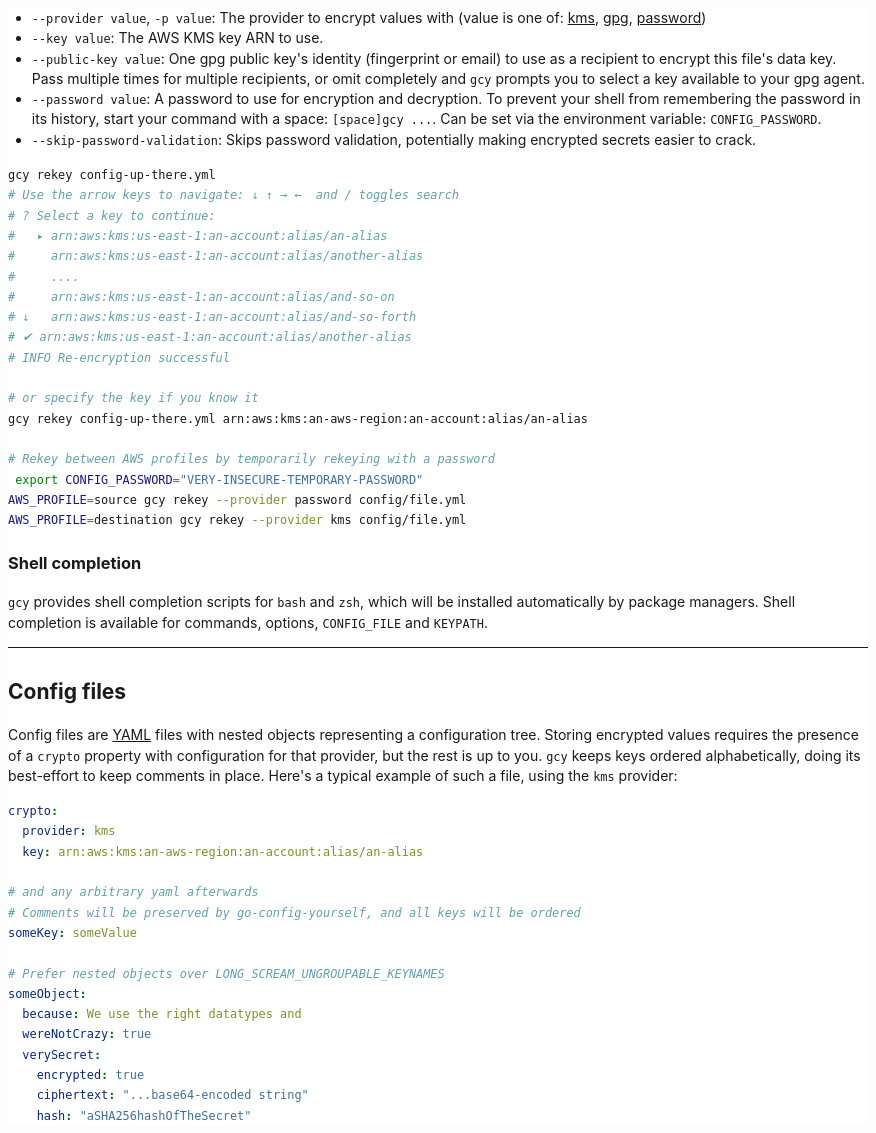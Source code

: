 - `--provider value`, `-p value`: The provider to encrypt values with (value is one of: [kms](pkg/crypto/kms), [gpg](pkg/crypto/gpg), [password](pkg/crypto/password))
- `--key value`: The AWS KMS key ARN to use.
- `--public-key value`: One gpg public key's identity (fingerprint or email) to use as a recipient to encrypt this file's data key. Pass multiple times for multiple recipients, or omit completely and `gcy` prompts you to select a key available to your gpg agent.
- `--password value`: A password to use for encryption and decryption. To prevent your shell from remembering the password in its history, start your command with a space: `[space]gcy ...`. Can be set via the environment variable: `CONFIG_PASSWORD`.
- `--skip-password-validation`: Skips password validation, potentially making encrypted secrets easier to crack.

```sh
gcy rekey config-up-there.yml
# Use the arrow keys to navigate: ↓ ↑ → ←  and / toggles search
# ? Select a key to continue:
#   ▸ arn:aws:kms:us-east-1:an-account:alias/an-alias
#     arn:aws:kms:us-east-1:an-account:alias/another-alias
#     ....
#     arn:aws:kms:us-east-1:an-account:alias/and-so-on
# ↓   arn:aws:kms:us-east-1:an-account:alias/and-so-forth
# ✔ arn:aws:kms:us-east-1:an-account:alias/another-alias
# INFO Re-encryption successful

# or specify the key if you know it
gcy rekey config-up-there.yml arn:aws:kms:an-aws-region:an-account:alias/an-alias

# Rekey between AWS profiles by temporarily rekeying with a password
 export CONFIG_PASSWORD="VERY-INSECURE-TEMPORARY-PASSWORD"
AWS_PROFILE=source gcy rekey --provider password config/file.yml
AWS_PROFILE=destination gcy rekey --provider kms config/file.yml
```

### Shell completion

`gcy` provides shell completion scripts for `bash` and `zsh`, which will be installed automatically by package managers. Shell completion is available for commands, options, `CONFIG_FILE` and `KEYPATH`.

---

## Config files

Config files are [YAML](https://yaml.org/) files with nested objects representing a configuration tree. Storing encrypted values requires the presence of a `crypto` property with configuration for that provider, but the rest is up to you. `gcy` keeps keys ordered alphabetically, doing its best-effort to keep comments in place. Here's a typical example of such a file, using the `kms` provider:

```yaml
crypto:
  provider: kms
  key: arn:aws:kms:an-aws-region:an-account:alias/an-alias

# and any arbitrary yaml afterwards
# Comments will be preserved by go-config-yourself, and all keys will be ordered
someKey: someValue

# Prefer nested objects over LONG_SCREAM_UNGROUPABLE_KEYNAMES
someObject:
  because: We use the right datatypes and
  wereNotCrazy: true
  verySecret:
    encrypted: true
    ciphertext: "...base64-encoded string"
    hash: "aSHA256hashOfTheSecret"
```